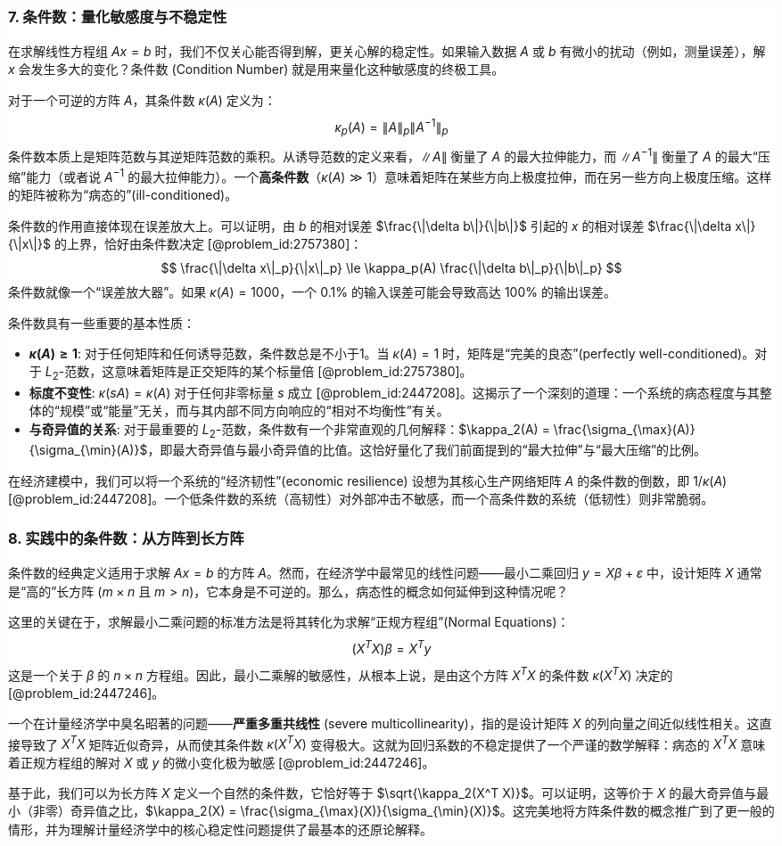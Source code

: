### 7. 条件数：量化敏感度与不稳定性

在求解线性方程组 $Ax=b$ 时，我们不仅关心能否得到解，更关心解的稳定性。如果输入数据 $A$ 或 $b$ 有微小的扰动（例如，测量误差），解 $x$ 会发生多大的变化？条件数 (Condition Number) 就是用来量化这种敏感度的终极工具。

对于一个可逆的方阵 $A$，其条件数 $\kappa(A)$ 定义为：
$$ \kappa_p(A) = \|A\|_p \|A^{-1}\|_p $$
条件数本质上是矩阵范数与其逆矩阵范数的乘积。从诱导范数的定义来看，$\|A\|$ 衡量了 $A$ 的最大拉伸能力，而 $\|A^{-1}\|$ 衡量了 $A$ 的最大“压缩”能力（或者说 $A^{-1}$ 的最大拉伸能力）。一个**高条件数**（$\kappa(A) \gg 1$）意味着矩阵在某些方向上极度拉伸，而在另一些方向上极度压缩。这样的矩阵被称为“病态的”(ill-conditioned)。

条件数的作用直接体现在误差放大上。可以证明，由 $b$ 的相对误差 $\frac{\|\delta b\|}{\|b\|}$ 引起的 $x$ 的相对误差 $\frac{\|\delta x\|}{\|x\|}$ 的上界，恰好由条件数决定 [@problem_id:2757380]：
$$ \frac{\|\delta x\|_p}{\|x\|_p} \le \kappa_p(A) \frac{\|\delta b\|_p}{\|b\|_p} $$
条件数就像一个“误差放大器”。如果 $\kappa(A) = 1000$，一个 $0.1\%$ 的输入误差可能会导致高达 $100\%$ 的输出误差。

条件数具有一些重要的基本性质：
*   **$\kappa(A) \ge 1$**: 对于任何矩阵和任何诱导范数，条件数总是不小于1。当 $\kappa(A)=1$ 时，矩阵是“完美的良态”(perfectly well-conditioned)。对于 $L_2$-范数，这意味着矩阵是正交矩阵的某个标量倍 [@problem_id:2757380]。
*   **标度不变性**: $\kappa(sA) = \kappa(A)$ 对于任何非零标量 $s$ 成立 [@problem_id:2447208]。这揭示了一个深刻的道理：一个系统的病态程度与其整体的“规模”或“能量”无关，而与其内部不同方向响应的“相对不均衡性”有关。
*   **与奇异值的关系**: 对于最重要的 $L_2$-范数，条件数有一个非常直观的几何解释：$\kappa_2(A) = \frac{\sigma_{\max}(A)}{\sigma_{\min}(A)}$，即最大奇异值与最小奇异值的比值。这恰好量化了我们前面提到的“最大拉伸”与“最大压缩”的比例。

在经济建模中，我们可以将一个系统的“经济韧性”(economic resilience) 设想为其核心生产网络矩阵 $A$ 的条件数的倒数，即 $1/\kappa(A)$ [@problem_id:2447208]。一个低条件数的系统（高韧性）对外部冲击不敏感，而一个高条件数的系统（低韧性）则非常脆弱。

### 8. 实践中的条件数：从方阵到长方阵

条件数的经典定义适用于求解 $Ax=b$ 的方阵 $A$。然而，在经济学中最常见的线性问题——最小二乘回归 $y=X\beta+\varepsilon$ 中，设计矩阵 $X$ 通常是“高的”长方阵 ($m \times n$ 且 $m > n$)，它本身是不可逆的。那么，病态性的概念如何延伸到这种情况呢？

这里的关键在于，求解最小二乘问题的标准方法是将其转化为求解“正规方程组”(Normal Equations)：
$$ (X^T X)\beta = X^T y $$
这是一个关于 $\beta$ 的 $n \times n$ 方程组。因此，最小二乘解的敏感性，从根本上说，是由这个方阵 $X^T X$ 的条件数 $\kappa(X^T X)$ 决定的 [@problem_id:2447246]。

一个在计量经济学中臭名昭著的问题——**严重多重共线性** (severe multicollinearity)，指的是设计矩阵 $X$ 的列向量之间近似线性相关。这直接导致了 $X^T X$ 矩阵近似奇异，从而使其条件数 $\kappa(X^T X)$ 变得极大。这就为回归系数的不稳定提供了一个严谨的数学解释：病态的 $X^T X$ 意味着正规方程组的解对 $X$ 或 $y$ 的微小变化极为敏感 [@problem_id:2447246]。

基于此，我们可以为长方阵 $X$ 定义一个自然的条件数，它恰好等于 $\sqrt{\kappa_2(X^T X)}$。可以证明，这等价于 $X$ 的最大奇异值与最小（非零）奇异值之比，$\kappa_2(X) = \frac{\sigma_{\max}(X)}{\sigma_{\min}(X)}$。这完美地将方阵条件数的概念推广到了更一般的情形，并为理解计量经济学中的核心稳定性问题提供了最基本的还原论解释。

